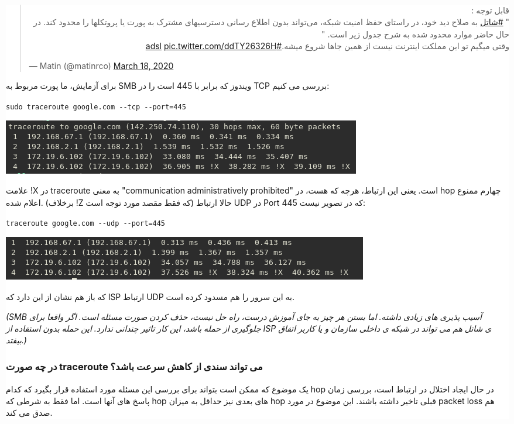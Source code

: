 

<blockquote class="twitter-tweet" data-lang="en" data-dnt="true" data-theme="dark"><p lang="fa" dir="rtl">قابل توجه :<br>&quot; <a href="https://twitter.com/hashtag/%D8%B4%D8%A7%D8%AA%D9%84?src=hash&amp;ref_src=twsrc%5Etfw">#شاتل</a> به صلاح دید خود، در راستای حفظ امنیت شبکه، می‌تواند بدون اطلاع رسانی دسترسیهای مشترک به پورت یا پروتکلها را محدود کند. در حال حاضر موارد محدود شده به شرح جدول زیر است. &quot;<br>وقتی میگیم تو این مملکت اینترنت نیست از همین جاها شروع میشه.<a href="https://twitter.com/hashtag/adsl?src=hash&amp;ref_src=twsrc%5Etfw">#adsl</a> <a href="https://t.co/ddTY26326H">pic.twitter.com/ddTY26326H</a></p>&mdash; Matin (@matinrco) <a href="https://twitter.com/matinrco/status/1240246443895652352?ref_src=twsrc%5Etfw">March 18, 2020</a></blockquote> <script async src="https://platform.twitter.com/widgets.js" charset="utf-8"></script>



برای آزمایش، ما پورت مربوط به SMB ویندوز که برابر با 445 است را در TCP بررسی می کنیم:

<div dir="ltr">

`sudo traceroute google.com --tcp --port=445`
<br/>

![traceroute google tcp 445 shatel](/images/docs/measure-internet-censorship/Network/traceroute-google-tcp-445-shatel.png)
</div>


علامت !X در traceroute به معنی "communication administratively prohibited" است. 
یعنی این ارتباط، هرچه که هست، در hop چهارم ممنوع اعلام شده. 
(برخلاف !Z که فقط مقصد مورد توجه است)
حالا ارتباط UDP در Port 445 که در تصویر نیست:

<div dir="ltr">

`traceroute google.com --udp --port=445`
<br/>

![traceroute google udp 445 shatel](/images/docs/measure-internet-censorship/Network/traceroute-google-udp-445-shatel.png)
</div>

که باز هم نشان از این دارد که ISP ارتباط UDP به این سرور را هم مسدود کرده است.

*(SMB آسیب پذیری های زیادی داشته. اما بستن هر چیز به جای آموزش درست، راه حل نیست، حذف کردن صورت مسئله است. اگر واقعا برای جلوگیری از حمله باشد، این کار تاثیر چندانی ندارد. این حمله بدون استفاده از ISP ی شاتل هم می تواند در شبکه ی داخلی سازمان و یا کاربر اتفاق بیفتد.)*

### در چه صورت traceroute می تواند سندی از کاهش سرعت باشد؟

یک موضوع که ممکن است بتواند برای بررسی این مسئله مورد استفاده قرار بگیرد که کدام hop در حال ایجاد اختلال در ارتباط است، بررسی زمان پاسخ های آنها است. 
اما فقط به شرطی که hop های بعدی نیز حداقل به میزان hop قبلی تاخیر داشته باشند. 
این موضوع در مورد packet loss هم صدق می کند.
